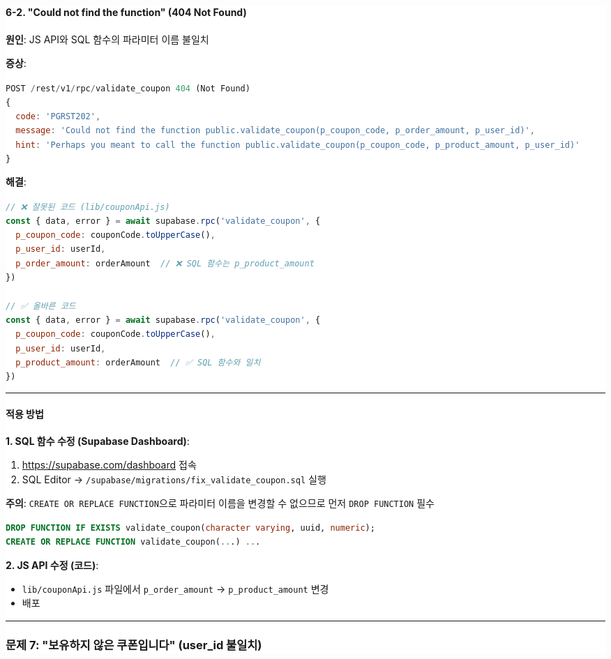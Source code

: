 
#### 6-2. "Could not find the function" (404 Not Found)

**원인**: JS API와 SQL 함수의 파라미터 이름 불일치

**증상**:
```javascript
POST /rest/v1/rpc/validate_coupon 404 (Not Found)
{
  code: 'PGRST202',
  message: 'Could not find the function public.validate_coupon(p_coupon_code, p_order_amount, p_user_id)',
  hint: 'Perhaps you meant to call the function public.validate_coupon(p_coupon_code, p_product_amount, p_user_id)'
}
```

**해결**:
```javascript
// ❌ 잘못된 코드 (lib/couponApi.js)
const { data, error } = await supabase.rpc('validate_coupon', {
  p_coupon_code: couponCode.toUpperCase(),
  p_user_id: userId,
  p_order_amount: orderAmount  // ❌ SQL 함수는 p_product_amount
})

// ✅ 올바른 코드
const { data, error } = await supabase.rpc('validate_coupon', {
  p_coupon_code: couponCode.toUpperCase(),
  p_user_id: userId,
  p_product_amount: orderAmount  // ✅ SQL 함수와 일치
})
```

---

#### 적용 방법

**1. SQL 함수 수정 (Supabase Dashboard)**:
1. https://supabase.com/dashboard 접속
2. SQL Editor → `/supabase/migrations/fix_validate_coupon.sql` 실행

**주의**: `CREATE OR REPLACE FUNCTION`으로 파라미터 이름을 변경할 수 없으므로 먼저 `DROP FUNCTION` 필수

```sql
DROP FUNCTION IF EXISTS validate_coupon(character varying, uuid, numeric);
CREATE OR REPLACE FUNCTION validate_coupon(...) ...
```

**2. JS API 수정 (코드)**:
- `lib/couponApi.js` 파일에서 `p_order_amount` → `p_product_amount` 변경
- 배포

---

### 문제 7: "보유하지 않은 쿠폰입니다" (user_id 불일치)
